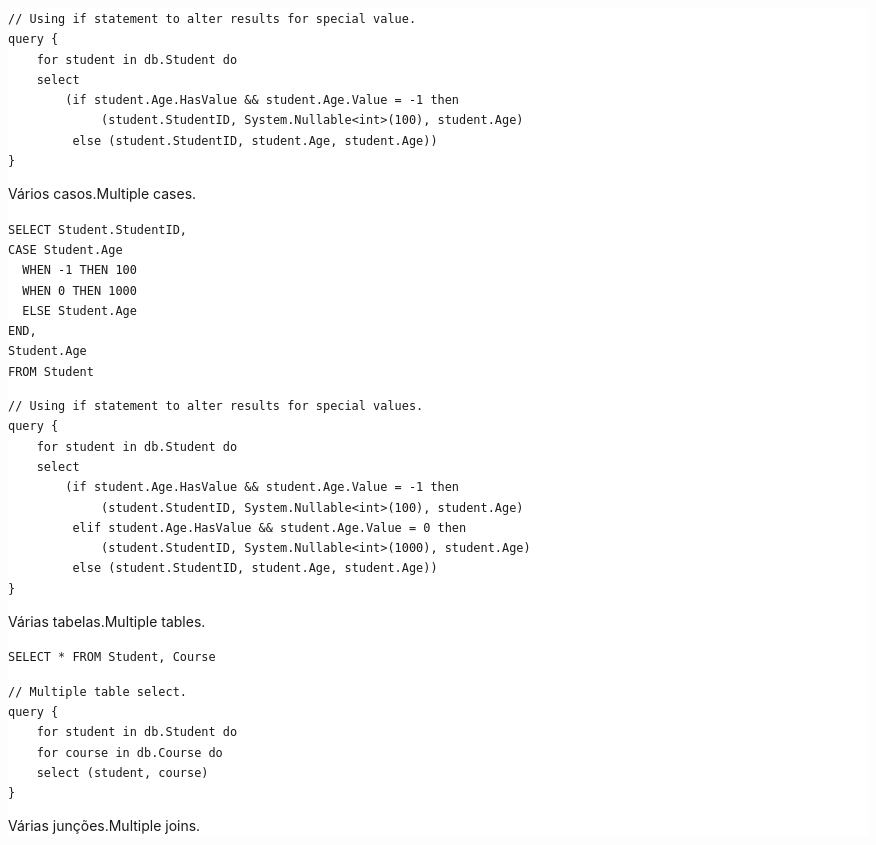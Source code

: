 </td><td>
<pre><code class="lang-fsharp">// Using if statement to alter results for special value.
query {
    for student in db.Student do
    select
        (if student.Age.HasValue && student.Age.Value = -1 then
             (student.StudentID, System.Nullable&lt;int&gt;(100), student.Age)
         else (student.StudentID, student.Age, student.Age))
}
</code></pre>

</td></tr><tr><td><span data-ttu-id="d39ae-225">Vários casos.</span><span class="sxs-lookup"><span data-stu-id="d39ae-225">Multiple cases.</span></span><br/>

<pre><code class="lang-sql">SELECT Student.StudentID,
CASE Student.Age
  WHEN -1 THEN 100
  WHEN 0 THEN 1000
  ELSE Student.Age
END,
Student.Age
FROM Student
</code></pre>

</td><td>

<pre><code class="lang-fsharp">// Using if statement to alter results for special values.
query {
    for student in db.Student do
    select
        (if student.Age.HasValue && student.Age.Value = -1 then
             (student.StudentID, System.Nullable&lt;int&gt;(100), student.Age)
         elif student.Age.HasValue && student.Age.Value = 0 then
             (student.StudentID, System.Nullable&lt;int&gt;(1000), student.Age)
         else (student.StudentID, student.Age, student.Age))
}
</code></pre>

</td></tr><tr><td><span data-ttu-id="d39ae-226">Várias tabelas.</span><span class="sxs-lookup"><span data-stu-id="d39ae-226">Multiple tables.</span></span><br/>

<pre><code class="lang-sql">SELECT * FROM Student, Course
</code></pre>

</td><td>

<pre><code class="lang-fsharp">// Multiple table select.
query {
    for student in db.Student do
    for course in db.Course do
    select (student, course)
}
</code></pre>

</td></tr><tr><td><span data-ttu-id="d39ae-227">Várias junções.</span><span class="sxs-lookup"><span data-stu-id="d39ae-227">Multiple joins.</span></span><br/>
